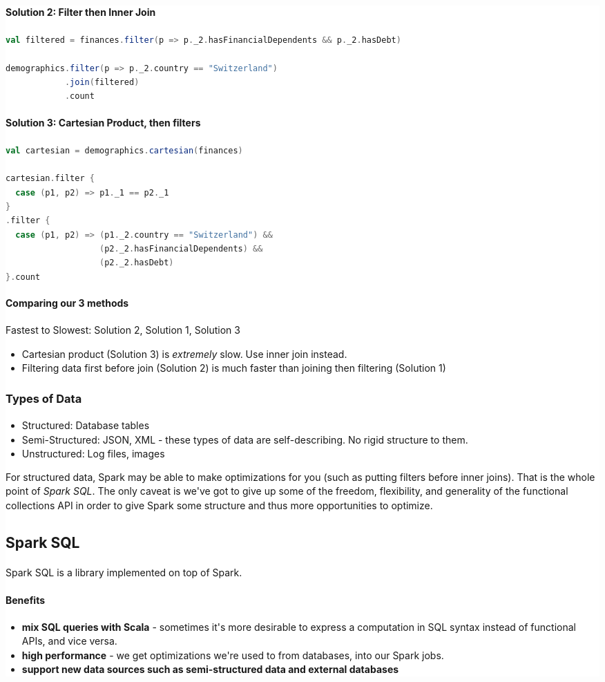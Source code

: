 #### Solution 2: Filter then Inner Join

```scala
val filtered = finances.filter(p => p._2.hasFinancialDependents && p._2.hasDebt)

demographics.filter(p => p._2.country == "Switzerland")
            .join(filtered)
            .count
```

#### Solution 3: Cartesian Product, then filters

```scala
val cartesian = demographics.cartesian(finances)

cartesian.filter {
  case (p1, p2) => p1._1 == p2._1
}
.filter {
  case (p1, p2) => (p1._2.country == "Switzerland") &&
                   (p2._2.hasFinancialDependents) &&
                   (p2._2.hasDebt)
}.count
```

#### Comparing our 3 methods

Fastest to Slowest: Solution 2, Solution 1, Solution 3

- Cartesian product (Solution 3) is _extremely_ slow. Use inner join instead.
- Filtering data first before join (Solution 2) is much faster than joining then filtering (Solution 1)


### Types of Data

- Structured: Database tables
- Semi-Structured: JSON, XML - these types of data are self-describing. No rigid structure to them.
- Unstructured: Log files, images

For structured data, Spark may be able to make optimizations for you (such as putting filters before inner joins). That is the whole point of _Spark SQL_. The only caveat is we've got to give up some of the freedom, flexibility, and generality of the functional collections API in order to give Spark some structure and thus more opportunities to optimize.


## Spark SQL

Spark SQL is a library implemented on top of Spark.

#### Benefits

- __mix SQL queries with Scala__ - sometimes it's more desirable to express a computation in SQL syntax instead of functional APIs, and vice versa.
- __high performance__ - we get optimizations we're used to from databases, into our Spark jobs.
- __support new data sources such as semi-structured data and external databases__
